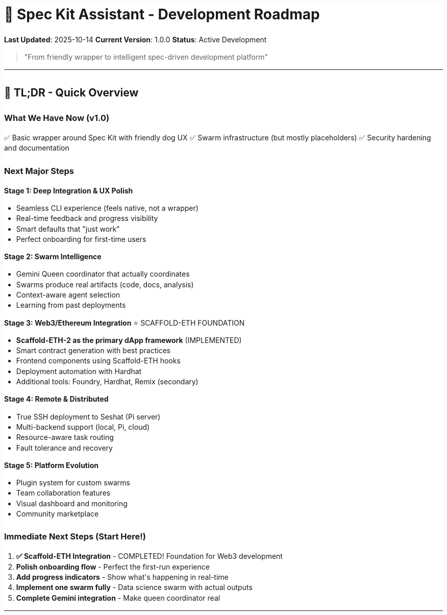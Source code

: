 # 🌱 Spec Kit Assistant - Development Roadmap

**Last Updated**: 2025-10-14
**Current Version**: 1.0.0
**Status**: Active Development

> "From friendly wrapper to intelligent spec-driven development platform"

---

## 📖 TL;DR - Quick Overview

### What We Have Now (v1.0)
✅ Basic wrapper around Spec Kit with friendly dog UX
✅ Swarm infrastructure (but mostly placeholders)
✅ Security hardening and documentation

### Next Major Steps

**Stage 1: Deep Integration & UX Polish**
- Seamless CLI experience (feels native, not a wrapper)
- Real-time feedback and progress visibility
- Smart defaults that "just work"
- Perfect onboarding for first-time users

**Stage 2: Swarm Intelligence**
- Gemini Queen coordinator that actually coordinates
- Swarms produce real artifacts (code, docs, analysis)
- Context-aware agent selection
- Learning from past deployments

**Stage 3: Web3/Ethereum Integration** ⭐ SCAFFOLD-ETH FOUNDATION
- **Scaffold-ETH-2 as the primary dApp framework** (IMPLEMENTED)
- Smart contract generation with best practices
- Frontend components using Scaffold-ETH hooks
- Deployment automation with Hardhat
- Additional tools: Foundry, Hardhat, Remix (secondary)

**Stage 4: Remote & Distributed**
- True SSH deployment to Seshat (Pi server)
- Multi-backend support (local, Pi, cloud)
- Resource-aware task routing
- Fault tolerance and recovery

**Stage 5: Platform Evolution**
- Plugin system for custom swarms
- Team collaboration features
- Visual dashboard and monitoring
- Community marketplace

### Immediate Next Steps (Start Here!)
1. **✅ Scaffold-ETH Integration** - COMPLETED! Foundation for Web3 development
2. **Polish onboarding flow** - Perfect the first-run experience
3. **Add progress indicators** - Show what's happening in real-time
4. **Implement one swarm fully** - Data science swarm with actual outputs
5. **Complete Gemini integration** - Make queen coordinator real

---